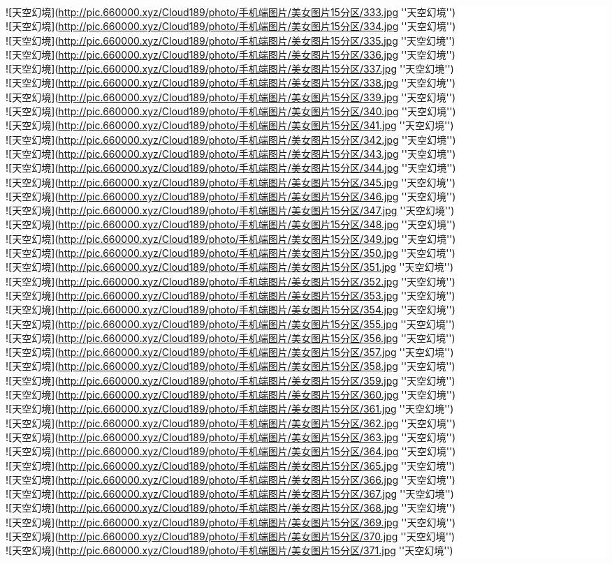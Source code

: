 ![天空幻境](http://pic.660000.xyz/Cloud189/photo/手机端图片/美女图片15分区/333.jpg ''天空幻境'') <br>
![天空幻境](http://pic.660000.xyz/Cloud189/photo/手机端图片/美女图片15分区/334.jpg ''天空幻境'') <br>
![天空幻境](http://pic.660000.xyz/Cloud189/photo/手机端图片/美女图片15分区/335.jpg ''天空幻境'') <br>
![天空幻境](http://pic.660000.xyz/Cloud189/photo/手机端图片/美女图片15分区/336.jpg ''天空幻境'') <br>
![天空幻境](http://pic.660000.xyz/Cloud189/photo/手机端图片/美女图片15分区/337.jpg ''天空幻境'') <br>
![天空幻境](http://pic.660000.xyz/Cloud189/photo/手机端图片/美女图片15分区/338.jpg ''天空幻境'') <br>
![天空幻境](http://pic.660000.xyz/Cloud189/photo/手机端图片/美女图片15分区/339.jpg ''天空幻境'') <br>
![天空幻境](http://pic.660000.xyz/Cloud189/photo/手机端图片/美女图片15分区/340.jpg ''天空幻境'') <br>
![天空幻境](http://pic.660000.xyz/Cloud189/photo/手机端图片/美女图片15分区/341.jpg ''天空幻境'') <br>
![天空幻境](http://pic.660000.xyz/Cloud189/photo/手机端图片/美女图片15分区/342.jpg ''天空幻境'') <br>
![天空幻境](http://pic.660000.xyz/Cloud189/photo/手机端图片/美女图片15分区/343.jpg ''天空幻境'') <br>
![天空幻境](http://pic.660000.xyz/Cloud189/photo/手机端图片/美女图片15分区/344.jpg ''天空幻境'') <br>
![天空幻境](http://pic.660000.xyz/Cloud189/photo/手机端图片/美女图片15分区/345.jpg ''天空幻境'') <br>
![天空幻境](http://pic.660000.xyz/Cloud189/photo/手机端图片/美女图片15分区/346.jpg ''天空幻境'') <br>
![天空幻境](http://pic.660000.xyz/Cloud189/photo/手机端图片/美女图片15分区/347.jpg ''天空幻境'') <br>
![天空幻境](http://pic.660000.xyz/Cloud189/photo/手机端图片/美女图片15分区/348.jpg ''天空幻境'') <br>
![天空幻境](http://pic.660000.xyz/Cloud189/photo/手机端图片/美女图片15分区/349.jpg ''天空幻境'') <br>
![天空幻境](http://pic.660000.xyz/Cloud189/photo/手机端图片/美女图片15分区/350.jpg ''天空幻境'') <br>
![天空幻境](http://pic.660000.xyz/Cloud189/photo/手机端图片/美女图片15分区/351.jpg ''天空幻境'') <br>
![天空幻境](http://pic.660000.xyz/Cloud189/photo/手机端图片/美女图片15分区/352.jpg ''天空幻境'') <br>
![天空幻境](http://pic.660000.xyz/Cloud189/photo/手机端图片/美女图片15分区/353.jpg ''天空幻境'') <br>
![天空幻境](http://pic.660000.xyz/Cloud189/photo/手机端图片/美女图片15分区/354.jpg ''天空幻境'') <br>
![天空幻境](http://pic.660000.xyz/Cloud189/photo/手机端图片/美女图片15分区/355.jpg ''天空幻境'') <br>
![天空幻境](http://pic.660000.xyz/Cloud189/photo/手机端图片/美女图片15分区/356.jpg ''天空幻境'') <br>
![天空幻境](http://pic.660000.xyz/Cloud189/photo/手机端图片/美女图片15分区/357.jpg ''天空幻境'') <br>
![天空幻境](http://pic.660000.xyz/Cloud189/photo/手机端图片/美女图片15分区/358.jpg ''天空幻境'') <br>
![天空幻境](http://pic.660000.xyz/Cloud189/photo/手机端图片/美女图片15分区/359.jpg ''天空幻境'') <br>
![天空幻境](http://pic.660000.xyz/Cloud189/photo/手机端图片/美女图片15分区/360.jpg ''天空幻境'') <br>
![天空幻境](http://pic.660000.xyz/Cloud189/photo/手机端图片/美女图片15分区/361.jpg ''天空幻境'') <br>
![天空幻境](http://pic.660000.xyz/Cloud189/photo/手机端图片/美女图片15分区/362.jpg ''天空幻境'') <br>
![天空幻境](http://pic.660000.xyz/Cloud189/photo/手机端图片/美女图片15分区/363.jpg ''天空幻境'') <br>
![天空幻境](http://pic.660000.xyz/Cloud189/photo/手机端图片/美女图片15分区/364.jpg ''天空幻境'') <br>
![天空幻境](http://pic.660000.xyz/Cloud189/photo/手机端图片/美女图片15分区/365.jpg ''天空幻境'') <br>
![天空幻境](http://pic.660000.xyz/Cloud189/photo/手机端图片/美女图片15分区/366.jpg ''天空幻境'') <br>
![天空幻境](http://pic.660000.xyz/Cloud189/photo/手机端图片/美女图片15分区/367.jpg ''天空幻境'') <br>
![天空幻境](http://pic.660000.xyz/Cloud189/photo/手机端图片/美女图片15分区/368.jpg ''天空幻境'') <br>
![天空幻境](http://pic.660000.xyz/Cloud189/photo/手机端图片/美女图片15分区/369.jpg ''天空幻境'') <br>
![天空幻境](http://pic.660000.xyz/Cloud189/photo/手机端图片/美女图片15分区/370.jpg ''天空幻境'') <br>
![天空幻境](http://pic.660000.xyz/Cloud189/photo/手机端图片/美女图片15分区/371.jpg ''天空幻境'') <br>